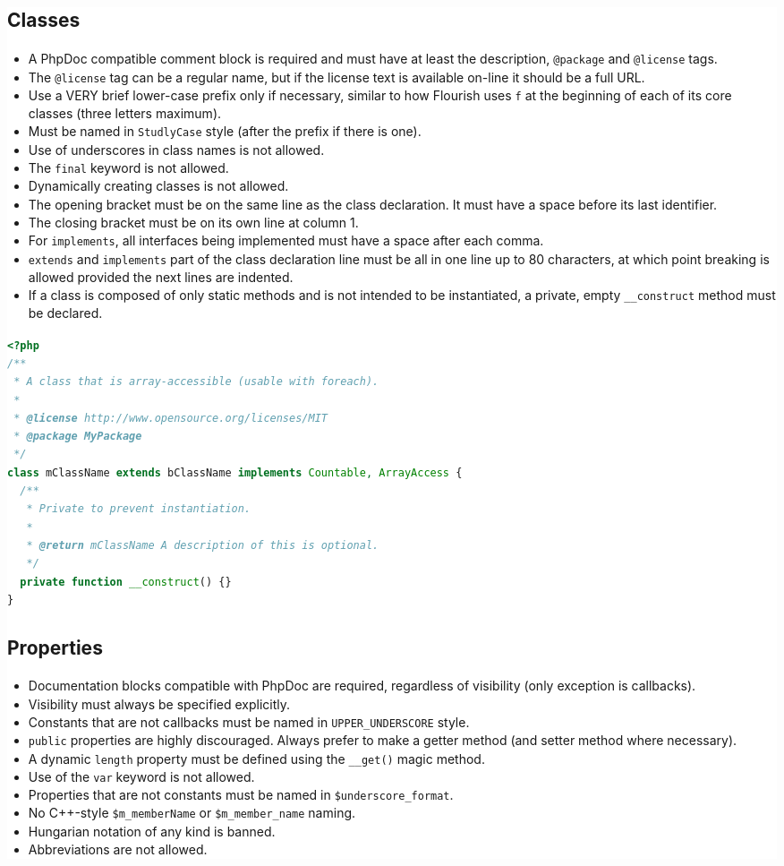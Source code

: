 ## Classes

* A PhpDoc compatible comment block is required and must have at least the description, ```@package``` and ```@license``` tags.
* The ```@license``` tag can be a regular name, but if the license text is available on-line it should be a full URL.
* Use a VERY brief lower-case prefix only if necessary, similar to how Flourish uses ```f``` at the beginning of each of its core classes (three letters maximum).
* Must be named in ```StudlyCase``` style (after the prefix if there is one).
* Use of underscores in class names is not allowed.
* The ```final``` keyword is not allowed.
* Dynamically creating classes is not allowed.
* The opening bracket must be on the same line as the class declaration. It must have a space before its last identifier.
* The closing bracket must be on its own line at column 1.
* For ```implements```, all interfaces being implemented must have a space after each comma.
* ```extends``` and ```implements``` part of the class declaration line must be all in one line up to 80 characters, at which point breaking is allowed provided the next lines are indented.
* If a class is composed of only static methods and is not intended to be instantiated, a private, empty ```__construct``` method must be declared.

```php
<?php
/**
 * A class that is array-accessible (usable with foreach).
 * 
 * @license http://www.opensource.org/licenses/MIT
 * @package MyPackage
 */
class mClassName extends bClassName implements Countable, ArrayAccess {
  /**
   * Private to prevent instantiation.
   * 
   * @return mClassName A description of this is optional.
   */
  private function __construct() {}
}
```

## Properties

* Documentation blocks compatible with PhpDoc are required, regardless of visibility (only exception is callbacks).
* Visibility must always be specified explicitly.
* Constants that are not callbacks must be named in ```UPPER_UNDERSCORE``` style.
* ```public``` properties are highly discouraged. Always prefer to make a getter method (and setter method where necessary).
* A dynamic ```length``` property must be defined using the ```__get()``` magic method.
* Use of the ```var``` keyword is not allowed.
* Properties that are not constants must be named in ```$underscore_format```.
* No C++-style ```$m_memberName``` or ```$m_member_name``` naming.
* Hungarian notation of any kind is banned.
* Abbreviations are not allowed.
